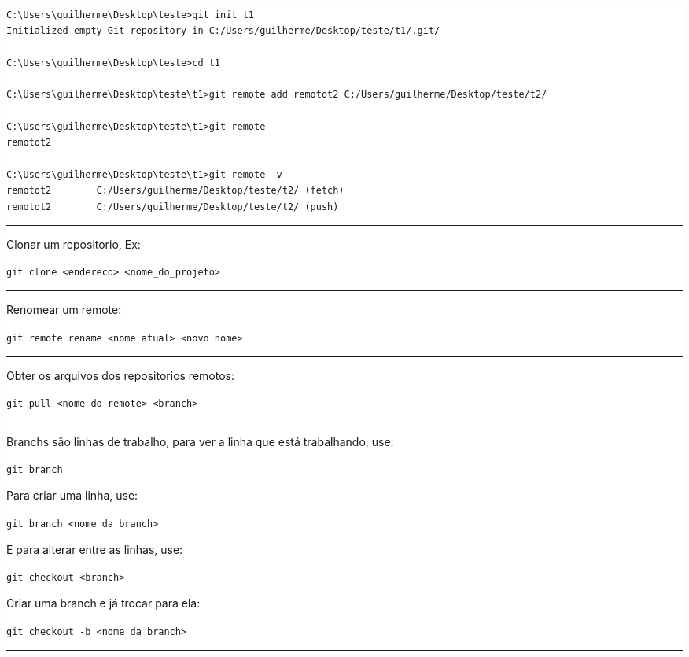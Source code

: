 ```
C:\Users\guilherme\Desktop\teste>git init t1
Initialized empty Git repository in C:/Users/guilherme/Desktop/teste/t1/.git/

C:\Users\guilherme\Desktop\teste>cd t1

C:\Users\guilherme\Desktop\teste\t1>git remote add remotot2 C:/Users/guilherme/Desktop/teste/t2/

C:\Users\guilherme\Desktop\teste\t1>git remote
remotot2

C:\Users\guilherme\Desktop\teste\t1>git remote -v
remotot2        C:/Users/guilherme/Desktop/teste/t2/ (fetch)
remotot2        C:/Users/guilherme/Desktop/teste/t2/ (push)
```


---

Clonar um repositorio, Ex:
```
git clone <endereco> <nome_do_projeto>
```

---

Renomear um remote:
```
git remote rename <nome atual> <novo nome>
```

---

Obter os arquivos dos repositorios remotos:
```
git pull <nome do remote> <branch>
```

---

Branchs são linhas de trabalho, para ver a linha que está trabalhando, use:
```
git branch
```

Para criar uma linha, use:
```
git branch <nome da branch>
```

E para alterar entre as linhas, use:
```
git checkout <branch>
```

Criar uma branch e já trocar para ela:
```
git checkout -b <nome da branch>
```

---
